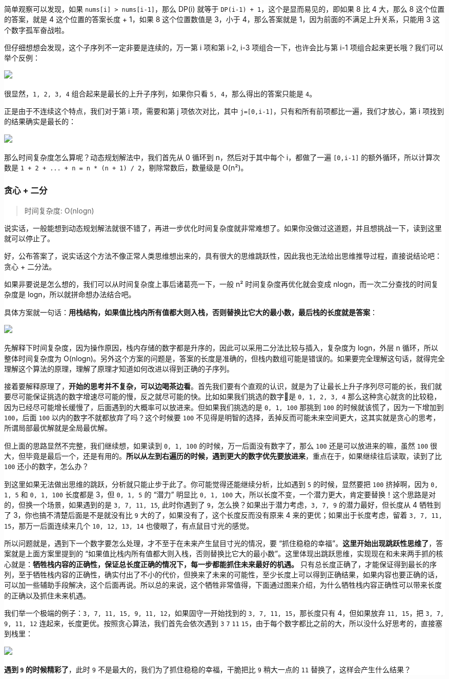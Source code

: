 简单观察可以发现，如果 `nums[i] > nums[i-1]`，那么 DP(i) 就等于 `DP(i-1) + 1`，这个是显而易见的，即如果 8 比 4 大，那么 8 这个位置的答案，就是 4 这个位置的答案长度 + 1，如果 8 这个位置数值是 3，小于 4，那么答案就是 1，因为前面的不满足上升关系，只能用 3 这个数字孤军奋战啦。

但仔细想想会发现，这个子序列不一定非要是连续的，万一第 i 项和第 i-2, i-3 项组合一下，也许会比与第 i-1 项组合起来更长哦？我们可以举个反例：

<img width=250 src="https://img.alicdn.com/imgextra/i4/O1CN01W1uPCR1sWXYUvgQgz_!!6000000005774-2-tps-510-164.png">

很显然，`1, 2, 3, 4` 组合起来是最长的上升子序列，如果你只看 `5, 4`，那么得出的答案只能是 `4`。

正是由于不连续这个特点，我们对于第 i 项，需要和第 j 项依次对比，其中 `j=[0,i-1]`，只有和所有前项都比一遍，我们才放心，第 i 项找到的结果确实是最长的：

<img width=400 src="https://img.alicdn.com/imgextra/i4/O1CN01wQ4iDy1BvFRejScwt_!!6000000000007-2-tps-918-676.png">

那么时间复杂度怎么算呢？动态规划解法中，我们首先从 0 循环到 n，然后对于其中每个 i，都做了一遍 `[0,i-1]` 的额外循环，所以计算次数是 `1 + 2 + ... + n = n * (n + 1) / 2`，剔除常数后，数量级是 O(n²)。

### 贪心 + 二分

> 时间复杂度: O(nlogn)

说实话，一般能想到动态规划解法就很不错了，再进一步优化时间复杂度就非常难想了。如果你没做过这道题，并且想挑战一下，读到这里就可以停止了。

好，公布答案了，说实话这个方法不像正常人类思维想出来的，具有很大的思维跳跃性，因此我也无法给出思维推导过程，直接说结论吧：贪心 + 二分法。

如果非要说是怎么想的，我们可以从时间复杂度上事后诸葛亮一下，一般 n² 时间复杂度再优化就会变成 nlogn，而一次二分查找的时间复杂度是 logn，所以就拼命想办法结合吧。

具体方案就一句话：**用栈结构，如果值比栈内所有值都大则入栈，否则替换比它大的最小数，最后栈的长度就是答案**：

<img width=500 src="https://img.alicdn.com/imgextra/i4/O1CN01f1Ovif1vabvAE1yU0_!!6000000006189-2-tps-1058-1060.png">

先解释下时间复杂度，因为操作原因，栈内存储的数字都是升序的，因此可以采用二分法比较与插入，复杂度为 logn，外层 n 循环，所以整体时间复杂度为 O(nlogn)。另外这个方案的问题是，答案的长度是准确的，但栈内数组可能是错误的。如果要完全理解这句话，就得完全理解这个算法的原理，理解了原理才知道如何改进以得到正确的子序列。

接着要解释原理了，**开始的思考并不复杂，可以边喝茶边看**。首先我们要有个直观的认识，就是为了让最长上升子序列尽可能的长，我们就要尽可能保证挑选的数字增速尽可能的慢，反之就尽可能的快。比如如果我们挑选的数字是 `0, 1, 2, 3, 4` 那么这种贪心就贪的比较稳，因为已经尽可能增长缓慢了，后面遇到的大概率可以放进来。但如果我们挑选的是 `0, 1, 100` 那挑到 `100` 的时候就该慌了，因为一下增加到 `100`，后面 `100` 以内的数字不就都放弃了吗？这个时候要 `100` 不见得是明智的选择，丢掉反而可能未来空间更大，这其实就是贪心的思考，所谓局部最优解就是全局最优解。

但上面的思路显然不完整，我们继续想，如果读到 `0, 1, 100` 的时候，万一后面没有数字了，那么 `100` 还是可以放进来的嘛，虽然 `100` 很大，但毕竟是最后一个，还是有用的。**所以从左到右遍历的时候，遇到更大的数字优先要放进来**，重点在于，如果继续往后读取，读到了比 `100` 还小的数字，怎么办？

到这里如果无法做出思维的跳跃，分析就只能止步于此了。你可能觉得还能继续分析，比如遇到 `5` 的时候，显然要把 `100` 挤掉啊，因为 `0, 1, 5` 和 `0, 1, 100` 长度都是 3，但 `0, 1, 5` 的 “潜力” 明显比 `0, 1, 100` 大，所以长度不变，一个潜力更大，肯定要替换！这个思路是对的，但换一个场景，如果遇到的是 `3, 7, 11, 15`, 此时你遇到了 `9`，怎么换？如果出于潜力考虑，`3, 7, 9` 的潜力最好，但长度从 4 牺牲到了 3，你也搞不清楚后面是不是就没有比 `9` 大的了，如果没有了，这个长度反而没有原来 4 来的更优；如果出于长度考虑，留着 `3, 7, 11, 15`，那万一后面连续来几个 `10, 12, 13, 14` 也傻眼了，有点鼠目寸光的感觉。

所以问题就是，遇到下一个数字要怎么处理，才不至于在未来产生鼠目寸光的情况，要 “抓住稳稳的幸福”。**这里开始出现跳跃性思维了**，答案就是上面方案里提到的 “如果值比栈内所有值都大则入栈，否则替换比它大的最小数”。这里体现出跳跃思维，实现现在和未来两手抓的核心就是：**牺牲栈内容的正确性，保证总长度正确的情况下，每一步都能抓住未来最好的机遇。** 只有总长度正确了，才能保证得到最长的序列，至于牺牲栈内容的正确性，确实付出了不小的代价，但换来了未来的可能性，至少长度上可以得到正确结果，如果内容也要正确的话，可以加一些辅助手段解决，这个后面再说。所以总的来说，这个牺牲非常值得，下面通过图来介绍，为什么牺牲栈内容正确性可以带来长度的正确以及抓住未来机遇。

我们举一个极端的例子：`3, 7, 11, 15, 9, 11, 12`，如果固守一开始找到的 `3, 7, 11, 15`，那长度只有 4，但如果放弃 `11, 15`，把 `3, 7, 9, 11, 12` 连起来，长度更优。按照贪心算法，我们首先会依次遇到 `3` `7` `11` `15`，由于每个数字都比之前的大，所以没什么好思考的，直接塞到栈里：

<img width=300 src="https://img.alicdn.com/imgextra/i3/O1CN01SSCBG51IOSOiCPOUI_!!6000000000883-2-tps-704-256.png">

**遇到 `9` 的时候精彩了**，此时 `9` 不是最大的，我们为了抓住稳稳的幸福，干脆把比 `9` 稍大一点的 `11` 替换了，这样会产生什么结果？
